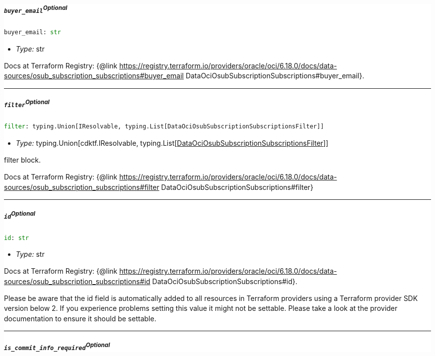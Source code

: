 ##### `buyer_email`<sup>Optional</sup> <a name="buyer_email" id="rhizo-co-terraform-provider-oci.dataOciOsubSubscriptionSubscriptions.DataOciOsubSubscriptionSubscriptionsConfig.property.buyerEmail"></a>

```python
buyer_email: str
```

- *Type:* str

Docs at Terraform Registry: {@link https://registry.terraform.io/providers/oracle/oci/6.18.0/docs/data-sources/osub_subscription_subscriptions#buyer_email DataOciOsubSubscriptionSubscriptions#buyer_email}.

---

##### `filter`<sup>Optional</sup> <a name="filter" id="rhizo-co-terraform-provider-oci.dataOciOsubSubscriptionSubscriptions.DataOciOsubSubscriptionSubscriptionsConfig.property.filter"></a>

```python
filter: typing.Union[IResolvable, typing.List[DataOciOsubSubscriptionSubscriptionsFilter]]
```

- *Type:* typing.Union[cdktf.IResolvable, typing.List[<a href="#rhizo-co-terraform-provider-oci.dataOciOsubSubscriptionSubscriptions.DataOciOsubSubscriptionSubscriptionsFilter">DataOciOsubSubscriptionSubscriptionsFilter</a>]]

filter block.

Docs at Terraform Registry: {@link https://registry.terraform.io/providers/oracle/oci/6.18.0/docs/data-sources/osub_subscription_subscriptions#filter DataOciOsubSubscriptionSubscriptions#filter}

---

##### `id`<sup>Optional</sup> <a name="id" id="rhizo-co-terraform-provider-oci.dataOciOsubSubscriptionSubscriptions.DataOciOsubSubscriptionSubscriptionsConfig.property.id"></a>

```python
id: str
```

- *Type:* str

Docs at Terraform Registry: {@link https://registry.terraform.io/providers/oracle/oci/6.18.0/docs/data-sources/osub_subscription_subscriptions#id DataOciOsubSubscriptionSubscriptions#id}.

Please be aware that the id field is automatically added to all resources in Terraform providers using a Terraform provider SDK version below 2.
If you experience problems setting this value it might not be settable. Please take a look at the provider documentation to ensure it should be settable.

---

##### `is_commit_info_required`<sup>Optional</sup> <a name="is_commit_info_required" id="rhizo-co-terraform-provider-oci.dataOciOsubSubscriptionSubscriptions.DataOciOsubSubscriptionSubscriptionsConfig.property.isCommitInfoRequired"></a>
